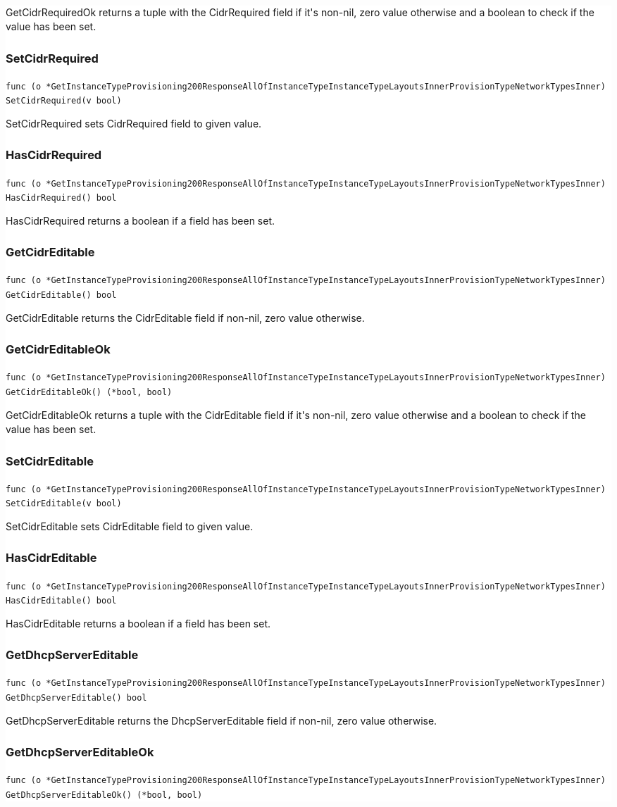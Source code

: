 GetCidrRequiredOk returns a tuple with the CidrRequired field if it's non-nil, zero value otherwise
and a boolean to check if the value has been set.

### SetCidrRequired

`func (o *GetInstanceTypeProvisioning200ResponseAllOfInstanceTypeInstanceTypeLayoutsInnerProvisionTypeNetworkTypesInner) SetCidrRequired(v bool)`

SetCidrRequired sets CidrRequired field to given value.

### HasCidrRequired

`func (o *GetInstanceTypeProvisioning200ResponseAllOfInstanceTypeInstanceTypeLayoutsInnerProvisionTypeNetworkTypesInner) HasCidrRequired() bool`

HasCidrRequired returns a boolean if a field has been set.

### GetCidrEditable

`func (o *GetInstanceTypeProvisioning200ResponseAllOfInstanceTypeInstanceTypeLayoutsInnerProvisionTypeNetworkTypesInner) GetCidrEditable() bool`

GetCidrEditable returns the CidrEditable field if non-nil, zero value otherwise.

### GetCidrEditableOk

`func (o *GetInstanceTypeProvisioning200ResponseAllOfInstanceTypeInstanceTypeLayoutsInnerProvisionTypeNetworkTypesInner) GetCidrEditableOk() (*bool, bool)`

GetCidrEditableOk returns a tuple with the CidrEditable field if it's non-nil, zero value otherwise
and a boolean to check if the value has been set.

### SetCidrEditable

`func (o *GetInstanceTypeProvisioning200ResponseAllOfInstanceTypeInstanceTypeLayoutsInnerProvisionTypeNetworkTypesInner) SetCidrEditable(v bool)`

SetCidrEditable sets CidrEditable field to given value.

### HasCidrEditable

`func (o *GetInstanceTypeProvisioning200ResponseAllOfInstanceTypeInstanceTypeLayoutsInnerProvisionTypeNetworkTypesInner) HasCidrEditable() bool`

HasCidrEditable returns a boolean if a field has been set.

### GetDhcpServerEditable

`func (o *GetInstanceTypeProvisioning200ResponseAllOfInstanceTypeInstanceTypeLayoutsInnerProvisionTypeNetworkTypesInner) GetDhcpServerEditable() bool`

GetDhcpServerEditable returns the DhcpServerEditable field if non-nil, zero value otherwise.

### GetDhcpServerEditableOk

`func (o *GetInstanceTypeProvisioning200ResponseAllOfInstanceTypeInstanceTypeLayoutsInnerProvisionTypeNetworkTypesInner) GetDhcpServerEditableOk() (*bool, bool)`
